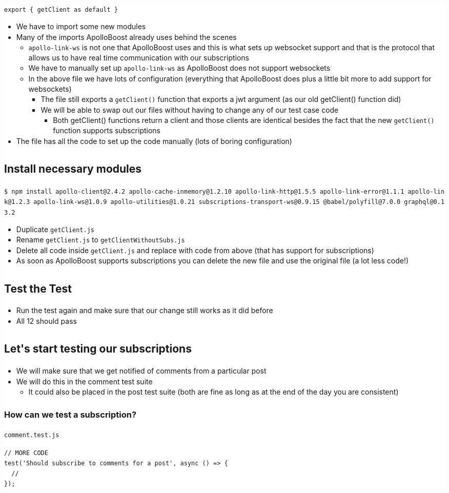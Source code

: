 ```
export { getClient as default }
```

* We have to import some new modules
* Many of the imports ApolloBoost already uses behind the scenes
    - `apollo-link-ws` is not one that ApolloBoost uses and this is what sets up websocket support and that is the protocol that allows us to have real time communication with our subscriptions
    - We have to manually set up `apollo-link-ws` as ApolloBoost does not support websockets
    - In the above file we have lots of configuration (everything that ApolloBoost does plus a little bit more to add support for websockets)
        + The file still exports a `getClient()` function that exports a jwt argument (as our old getClient() function did)
        + We will be able to swap out our files without having to change any of our test case code
            * Both getClient() functions return a client and those clients are identical besides the fact that the new `getClient()` function supports subscriptions
* The file has all the code to set up the code manually (lots of boring configuration)

## Install necessary modules
```
$ npm install apollo-client@2.4.2 apollo-cache-inmemory@1.2.10 apollo-link-http@1.5.5 apollo-link-error@1.1.1 apollo-link@1.2.3 apollo-link-ws@1.0.9 apollo-utilities@1.0.21 subscriptions-transport-ws@0.9.15 @babel/polyfill@7.0.0 graphql@0.13.2
```

* Duplicate `getClient.js` 
* Rename `getClient.js` to `getClientWithoutSubs.js`
* Delete all code inside `getClient.js` and replace with code from above (that has support for subscriptions)
* As soon as ApolloBoost supports subscriptions you can delete the new file and use the original file (a lot less code!)

## Test the Test
* Run the test again and make sure that our change still works as it did before
* All 12 should pass

## Let's start testing our subscriptions
* We will make sure that we get notified of comments from a particular post
* We will do this in the comment test suite
    - It could also be placed in the post test suite (both are fine as long as at the end of the day you are consistent)

### How can we test a subscription?
`comment.test.js`

```
// MORE CODE
test('Should subscribe to comments for a post', async () => {
  //
});
```
